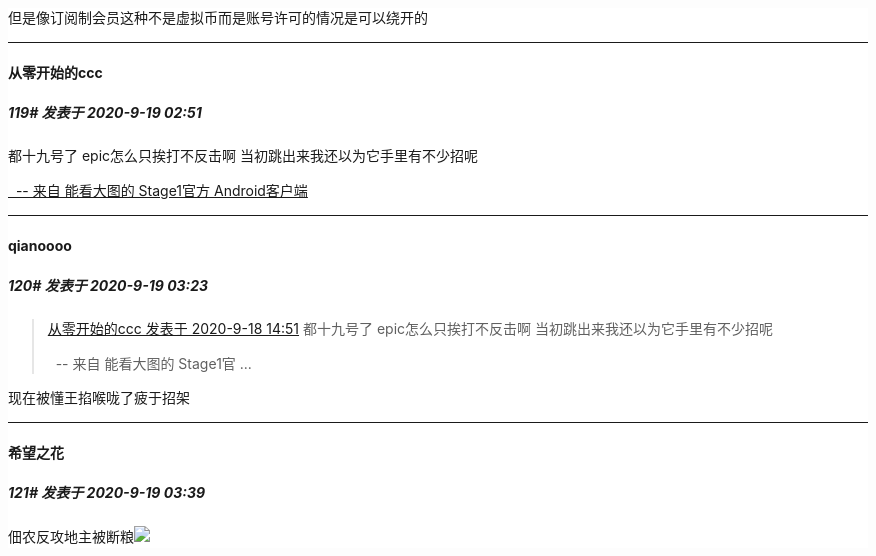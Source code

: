 但是像订阅制会员这种不是虚拟币而是账号许可的情况是可以绕开的







-----

####  从零开始的ccc  
##### 119#       发表于 2020-9-19 02:51




都十九号了 epic怎么只挨打不反击啊 当初跳出来我还以为它手里有不少招呢

[  -- 来自 能看大图的 Stage1官方 Android客户端](https://www.coolapk.com/apk/140634)







-----

####  qianoooo  
##### 120#       发表于 2020-9-19 03:23



<blockquote><a href="httphttps://bbs.saraba1st.com/2b/forum.php?mod=redirect&amp;goto=findpost&amp;pid=48783097&amp;ptid=1959173" target="_blank">从零开始的ccc 发表于 2020-9-18 14:51</a>
都十九号了 epic怎么只挨打不反击啊 当初跳出来我还以为它手里有不少招呢

  -- 来自 能看大图的 Stage1官 ...</blockquote>
现在被懂王掐喉咙了疲于招架







-----

####  希望之花  
##### 121#       发表于 2020-9-19 03:39




佃农反攻地主被断粮<img src="https://static.saraba1st.com/image/smiley/face2017/067.png" referrerpolicy="no-referrer">





                                             